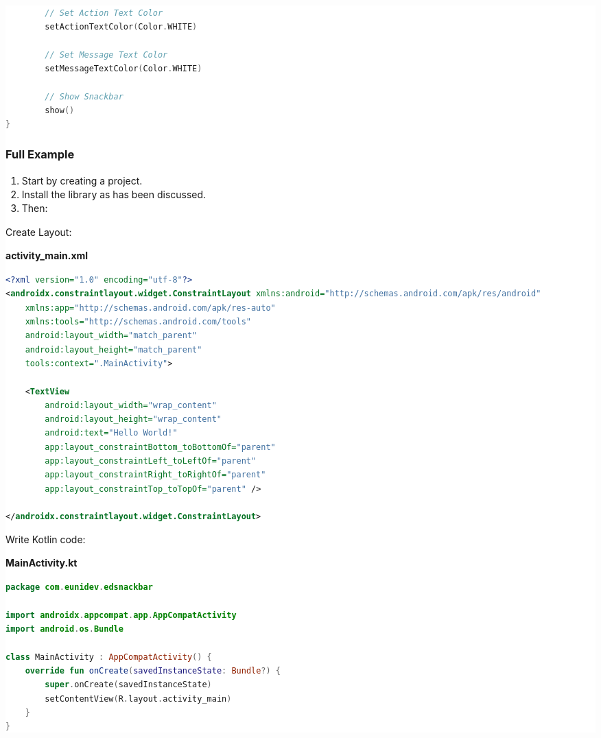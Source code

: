 ```kotlin
        // Set Action Text Color
        setActionTextColor(Color.WHITE)

        // Set Message Text Color
        setMessageTextColor(Color.WHITE)

        // Show Snackbar
        show()
}
```

### Full Example

1. Start by creating a project.
2. Install the library as has been discussed.
3. Then:

Create Layout:

**activity_main.xml**

```xml
<?xml version="1.0" encoding="utf-8"?>
<androidx.constraintlayout.widget.ConstraintLayout xmlns:android="http://schemas.android.com/apk/res/android"
    xmlns:app="http://schemas.android.com/apk/res-auto"
    xmlns:tools="http://schemas.android.com/tools"
    android:layout_width="match_parent"
    android:layout_height="match_parent"
    tools:context=".MainActivity">

    <TextView
        android:layout_width="wrap_content"
        android:layout_height="wrap_content"
        android:text="Hello World!"
        app:layout_constraintBottom_toBottomOf="parent"
        app:layout_constraintLeft_toLeftOf="parent"
        app:layout_constraintRight_toRightOf="parent"
        app:layout_constraintTop_toTopOf="parent" />

</androidx.constraintlayout.widget.ConstraintLayout>
```

Write Kotlin code:

**MainActivity.kt**

```kotlin
package com.eunidev.edsnackbar

import androidx.appcompat.app.AppCompatActivity
import android.os.Bundle

class MainActivity : AppCompatActivity() {
    override fun onCreate(savedInstanceState: Bundle?) {
        super.onCreate(savedInstanceState)
        setContentView(R.layout.activity_main)
    }
}
```
